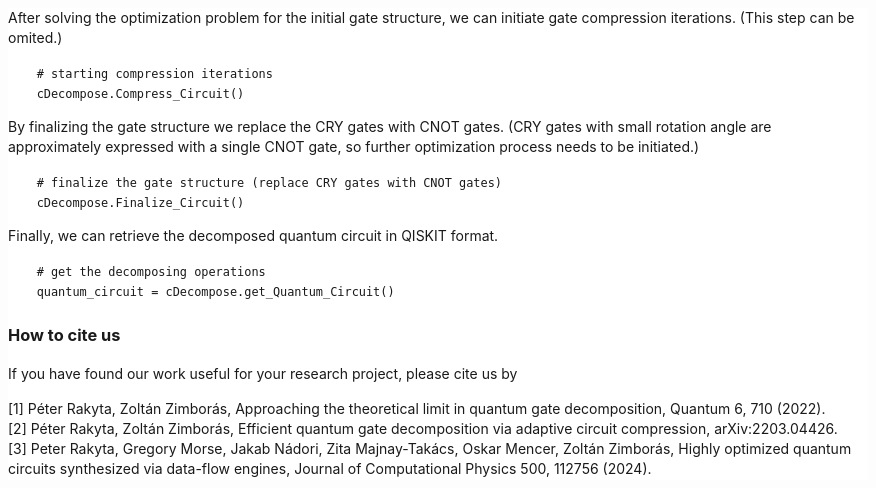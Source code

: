 After solving the optimization problem for the initial gate structure, we can initiate gate compression iterations. (This step can be omited.)	

        # starting compression iterations
        cDecompose.Compress_Circuit()
	
By finalizing the gate structure we replace the CRY gates with CNOT gates. (CRY gates with small rotation angle are approximately expressed with a single CNOT gate, so further optimization process needs to be initiated.)

        # finalize the gate structure (replace CRY gates with CNOT gates)
        cDecompose.Finalize_Circuit()

Finally, we can retrieve the decomposed quantum circuit in QISKIT format.

        # get the decomposing operations
        quantum_circuit = cDecompose.get_Quantum_Circuit()



### How to cite us

If you have found our work useful for your research project, please cite us by

[1] Péter Rakyta, Zoltán Zimborás, Approaching the theoretical limit in quantum gate decomposition, Quantum 6, 710 (2022). <br>
[2] Péter Rakyta, Zoltán Zimborás, Efficient quantum gate decomposition via adaptive circuit compression, arXiv:2203.04426. <br>
[3] Peter Rakyta, Gregory Morse, Jakab Nádori, Zita Majnay-Takács, Oskar Mencer, Zoltán Zimborás, Highly optimized quantum circuits synthesized via data-flow engines, Journal of Computational Physics 500, 112756 (2024).







